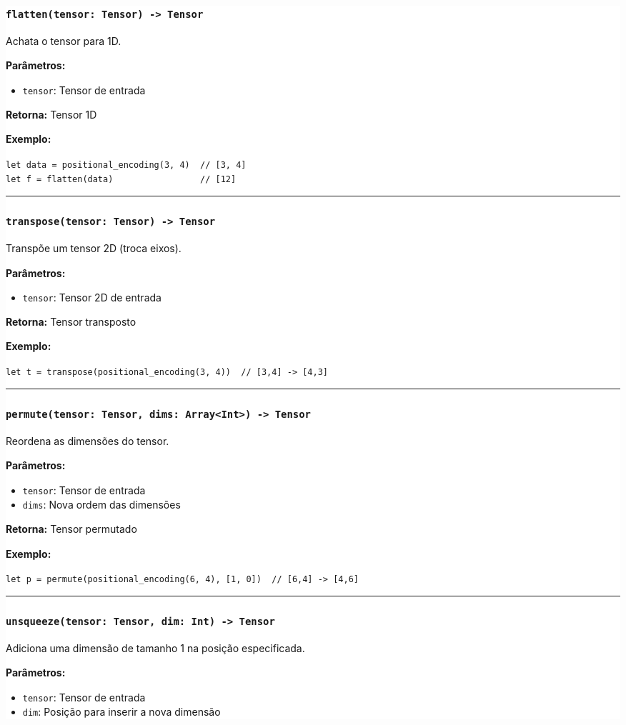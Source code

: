 ### `flatten(tensor: Tensor) -> Tensor`

Achata o tensor para 1D.

**Parâmetros:**
- `tensor`: Tensor de entrada

**Retorna:** Tensor 1D

**Exemplo:**
```tensorlogic
let data = positional_encoding(3, 4)  // [3, 4]
let f = flatten(data)                 // [12]
```

---

### `transpose(tensor: Tensor) -> Tensor`

Transpõe um tensor 2D (troca eixos).

**Parâmetros:**
- `tensor`: Tensor 2D de entrada

**Retorna:** Tensor transposto

**Exemplo:**
```tensorlogic
let t = transpose(positional_encoding(3, 4))  // [3,4] -> [4,3]
```

---

### `permute(tensor: Tensor, dims: Array<Int>) -> Tensor`

Reordena as dimensões do tensor.

**Parâmetros:**
- `tensor`: Tensor de entrada
- `dims`: Nova ordem das dimensões

**Retorna:** Tensor permutado

**Exemplo:**
```tensorlogic
let p = permute(positional_encoding(6, 4), [1, 0])  // [6,4] -> [4,6]
```

---

### `unsqueeze(tensor: Tensor, dim: Int) -> Tensor`

Adiciona uma dimensão de tamanho 1 na posição especificada.

**Parâmetros:**
- `tensor`: Tensor de entrada
- `dim`: Posição para inserir a nova dimensão
